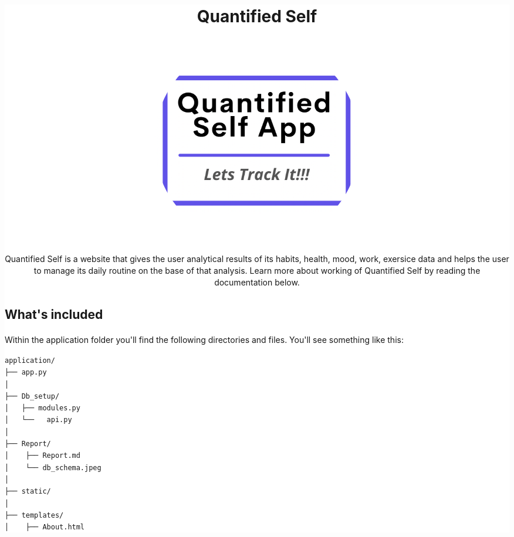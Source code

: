 <h1 align="center">
Quantified Self
</h1>

<p align="center">
  <img src='/static/12.png' align="center" style="width:350px;height:350px;border-radius: 50%;">
</p>
<p align="center">
Quantified Self is a website that gives the user analytical results of its habits, health, mood, work, exersice data and helps the user to manage its daily routine on the base of that analysis. Learn more about working of Quantified Self by reading the documentation below.
</p>

## What's included

Within the application folder you'll find the following directories and files. You'll see something like this:

```text
application/
├── app.py
│
├── Db_setup/
│   ├── modules.py
│   └──   api.py
│
├── Report/
│    ├── Report.md
│    └── db_schema.jpeg
│
├── static/
│
├── templates/
│    ├── About.html
```